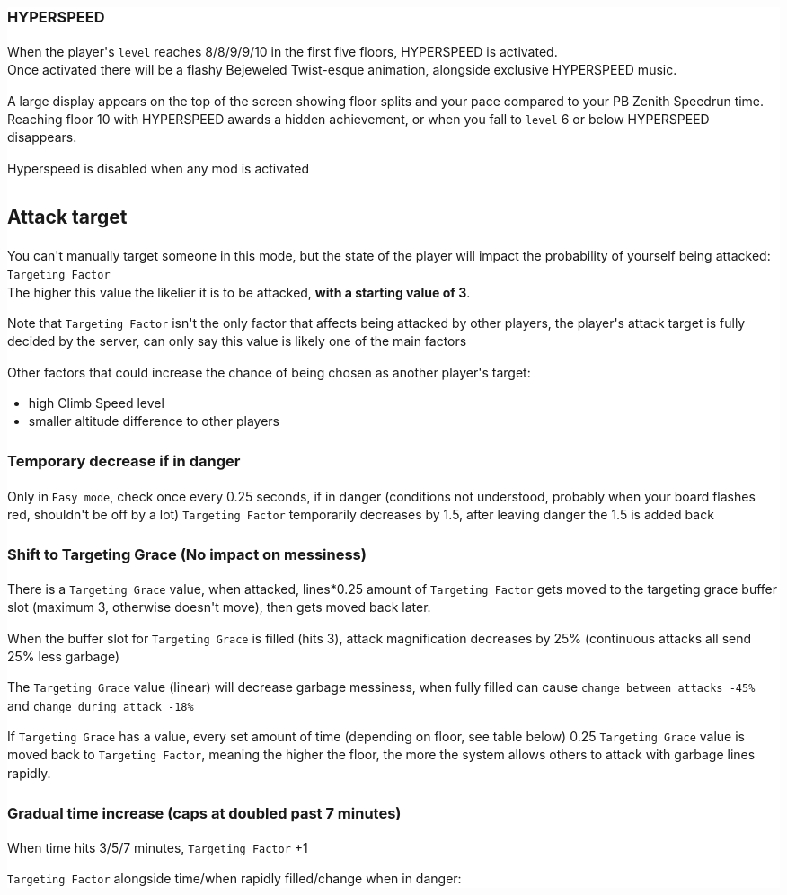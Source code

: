### HYPERSPEED

When the player's `level` reaches 8/8/9/9/10 in the first five floors, HYPERSPEED is activated.  
Once activated there will be a flashy Bejeweled Twist-esque animation, alongside exclusive HYPERSPEED music.

A large display appears on the top of the screen showing floor splits and your pace compared to your PB Zenith Speedrun time.  
Reaching floor 10 with HYPERSPEED awards a hidden achievement, or when you fall to `level` 6 or below HYPERSPEED disappears.

Hyperspeed is disabled when any mod is activated

## Attack target

You can't manually target someone in this mode, but the state of the player will impact the probability of yourself being attacked: `Targeting Factor`  
The higher this value the likelier it is to be attacked, **with a starting value of 3**.

Note that `Targeting Factor` isn't the only factor that affects being attacked by other players, the player's attack target is fully decided by the server, can only say this value is likely one of the main factors

Other factors that could increase the chance of being chosen as another player's target:

- high Climb Speed level
- smaller altitude difference to other players

### Temporary decrease if in danger

Only in `Easy mode`, check once every 0.25 seconds, if in danger (conditions not understood, probably when your board flashes red, shouldn't be off by a lot) `Targeting Factor` temporarily decreases by 1.5, after leaving danger the 1.5 is added back

### Shift to Targeting Grace (No impact on messiness)

There is a `Targeting Grace` value, when attacked, lines*0.25 amount of `Targeting Factor` gets moved to the targeting grace buffer slot (maximum 3, otherwise doesn't move), then gets moved back later.

When the buffer slot for `Targeting Grace` is filled (hits 3), attack magnification decreases by 25% (continuous attacks all send 25% less garbage)

The `Targeting Grace` value (linear) will decrease garbage messiness, when fully filled can cause `change between attacks -45%` and `change during attack -18%` 

If `Targeting Grace` has a value, every set amount of time (depending on floor, see table below) 0.25 `Targeting Grace` value is moved back to `Targeting Factor`, meaning the higher the floor, the more the system allows others to attack with garbage lines rapidly.

### Gradual time increase (caps at doubled past 7 minutes)

When time hits 3/5/7 minutes, `Targeting Factor` +1

`Targeting Factor` alongside time/when rapidly filled/change when in danger:
